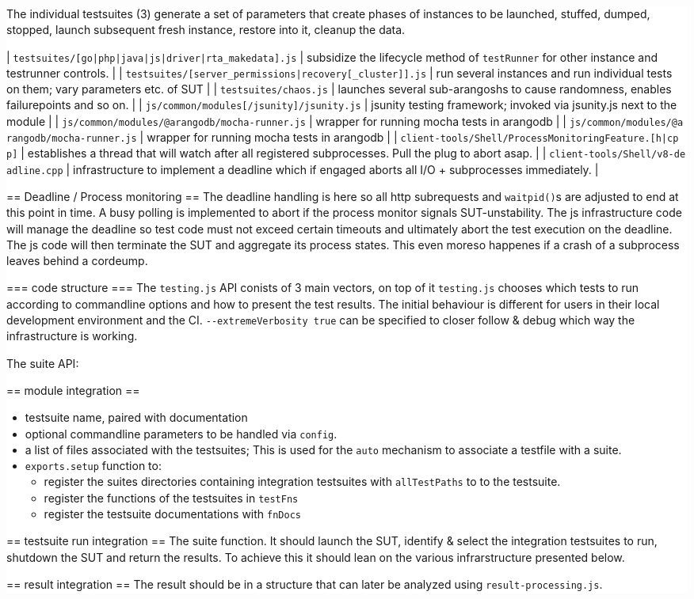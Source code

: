 The individual testsuites (3) generate a set of parameters that create phases of instances to be launched, stuffed, dumped, stopped, launch subsequent fresh instance, restore into it, cleanup the data.

| `testsuites/[go|php|java|js|driver|rta_makedata].js`         | subsidize the lifecycle method of `testRunner` for other instance and testrunner controls.                  |
| `testsuites/[server_permissions|recovery[_cluster]].js`      | run several instances and run individual tests on them; vary parameters etc. of SUT                         |
| `testsuites/chaos.js`                                        | launches several sub-arangoshs to cause randomness, enables failurepoints and so on.                        |
| `js/common/modules[/jsunity]/jsunity.js`                     | jsunity testing framework; invoked via jsunity.js next to the module                                        |
| `js/common/modules/@arangodb/mocha-runner.js`                | wrapper for running mocha tests in arangodb                                                                 |
| `js/common/modules/@arangodb/mocha-runner.js`                | wrapper for running mocha tests in arangodb                                                                 |
| `client-tools/Shell/ProcessMonitoringFeature.[h|cpp]`        | establishes a thread that will watch after all registered subprocesses. Pull the plug to abort asap.        |
| `client-tools/Shell/v8-deadline.cpp`                         | infrastructure to implement a deadline which if engaged aborts all I/O + subprocesses immediately.          |

== Deadline / Process monitoring ==
The deadline handling is here so all http subrequests and `waitpid()`s are adjusted to end at this point in time. A busy polling is implemented to abort if the process monitor signals SUT-unstability.
The js infrastructure code will manage the deadline so test code must not exceed certain timeouts and ultimately abort the test execution on the deadline. 
The js code will then terminate the SUT and aggregate its process states. This even moreso happenes if a crash of a subprocess leaves behind a cordeump.

=== code structure === 
The `testing.js` API conists of 3 main vectors, on top of it `testing.js` chooses which tests to run according to commandline options and how to present the test results.
The initial behaviour is different for users in their local development environment and the CI. 
`--extremeVerbosity true` can be specified to closer follow & debug which way the infrastructure is working.

The suite API:

== module integration ==
- testsuite name, paired with documentation
- optional commandline parameters to be handled via `config`.
- a list of files associated with the testsuites; This is used for the `auto` mechanism to associate a testfile with a suite.
- `exports.setup` function to:
  - register the suites directories containing integration testsuites with `allTestPaths` to to the testsuite.
  - register the functions of the testsuites in `testFns`
  - register the testsuite documentations with `fnDocs`

== testsuite run integration ==
The suite function. It should launch the SUT, identify & select the integration testsuites to run, shutdown the SUT and return the results.
To achieve this it should lean on the various infrarstructure presented below.

== result integration ==
The result should be in a structure that can later be analyzed using `result-processing.js`.
